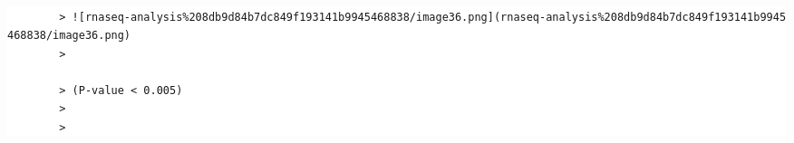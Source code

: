             > ![rnaseq-analysis%208db9d84b7dc849f193141b9945468838/image36.png](rnaseq-analysis%208db9d84b7dc849f193141b9945468838/image36.png)
            > 
            
            > (P-value < 0.005)
            > 
            > 
